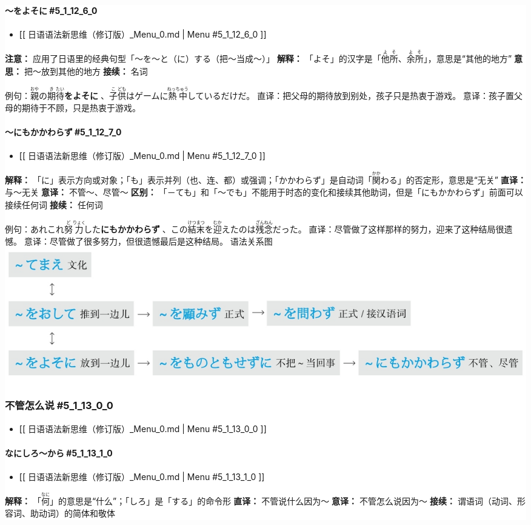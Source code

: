 #### ～をよそに #5_1_12_6_0
* [[ 日语语法新思维（修订版）_Menu_0.md | Menu #5_1_12_6_0 ]]

**注意：** 应用了日语里的经典句型「～を～と（に）する（把～当成～）」
**解释：** 「よそ」的汉字是「<ruby>他所<rp>(</rp><rt>よそ</rt><rp>)</rp></ruby>、<ruby>余所<rp>(</rp><rt>よそ</rt><rp>)</rp></ruby>」，意思是“其他的地方”
**意思：** 把～放到其他的地方
**接续：** 名词

例句：<ruby>親<rp>(</rp><rt>おや</rt><rp>)</rp></ruby>の<ruby>期<rp>(</rp><rt>き</rt><rp>)</rp></ruby><ruby>待<rp>(</rp><rt>たい</rt><rp>)</rp></ruby>**をよそに** 、<ruby>子<rp>(</rp><rt>こ</rt><rp>)</rp></ruby><ruby>供<rp>(</rp><rt>ども</rt><rp>)</rp></ruby>はゲームに<ruby>熱中<rp>(</rp><rt>ねっちゅう</rt><rp>)</rp></ruby>しているだけだ。
直译：把父母的期待放到别处，孩子只是热衷于游戏。
意译：孩子置父母的期待于不顾，只是热衷于游戏。

#### ～にもかかわらず #5_1_12_7_0
* [[ 日语语法新思维（修订版）_Menu_0.md | Menu #5_1_12_7_0 ]]

**解释：** 「に」表示方向或对象；「も」表示并列（也、连、都）或强调；「かかわらず」是自动词「<ruby>関<rp>(</rp><rt>かか</rt><rp>)</rp></ruby>わる」的否定形，意思是“无关”
**直译：** 与～无关
**意译：** 不管～、尽管～
**区别：** 「－ても」和「～でも」不能用于时态的变化和接续其他助词，但是「にもかかわらず」前面可以接续任何词
**接续：** 任何词

例句：あれこれ<ruby>努<rp>(</rp><rt>ど</rt><rp>)</rp></ruby><ruby>力<rp>(</rp><rt>りょく</rt><rp>)</rp></ruby>した**にもかかわらず** 、この<ruby>結<rp>(</rp><rt>けつ</rt><rp>)</rp></ruby><ruby>末<rp>(</rp><rt>まつ</rt><rp>)</rp></ruby>を<ruby>迎<rp>(</rp><rt>むか</rt><rp>)</rp></ruby>えたのは<ruby>残<rp>(</rp><rt>ざん</rt><rp>)</rp></ruby><ruby>念<rp>(</rp><rt>ねん</rt><rp>)</rp></ruby>だった。
直译：尽管做了这样那样的努力，迎来了这种结局很遗憾。
意译：尽管做了很多努力，但很遗憾最后是这种结局。
语法关系图
![](images/00045.jpeg)

### 不管怎么说 #5_1_13_0_0
* [[ 日语语法新思维（修订版）_Menu_0.md | Menu #5_1_13_0_0 ]]


#### なにしろ～から #5_1_13_1_0
* [[ 日语语法新思维（修订版）_Menu_0.md | Menu #5_1_13_1_0 ]]

**解释：** 「<ruby>何<rp>(</rp><rt>なに</rt><rp>)</rp></ruby>」的意思是“什么”；「しろ」是「する」的命令形
**直译：** 不管说什么因为～
**意译：** 不管怎么说因为～
**接续：** 谓语词（动词、形容词、助动词）的简体和敬体
